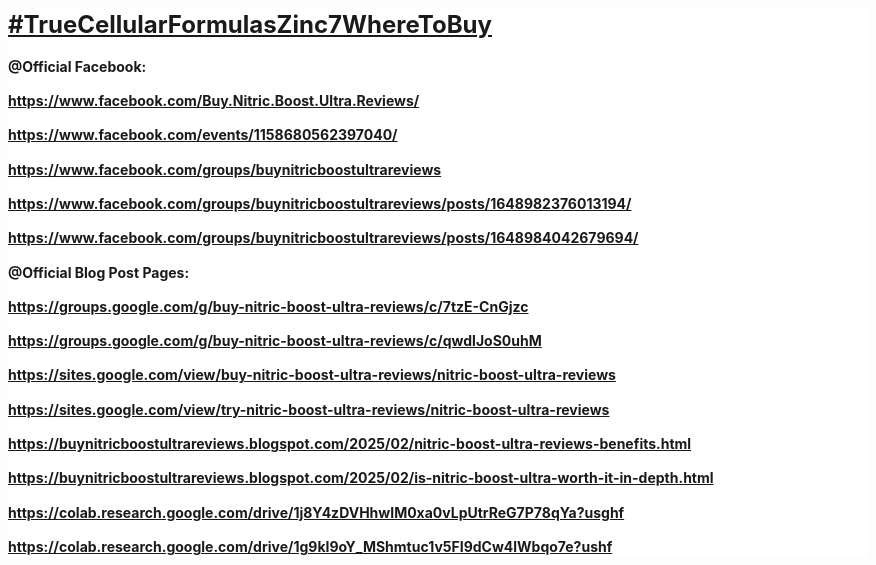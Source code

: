 <p><strong><span style="font-size: x-large;"><span style="color: #1a73e8;"><a href="https://www.facebook.com/True.Cellular.Formulas.Zinc7.2025/" target="_blank" rel="nofollow" data-saferedirecturl="https://www.google.com/url?hl=en-GB&amp;q=https://www.facebook.com/True.Cellular.Formulas.Zinc7.2025/&amp;source=gmail&amp;ust=1740728679953000&amp;usg=AOvVaw0pL1kyQFB-hWp365Y9q7tt">#TrueCellularFormulasZinc7WhereToBuy</a></span></span></strong></p>
<p><strong>@Official Facebook:</strong></p>
<p><strong><a href="https://www.facebook.com/Buy.Nitric.Boost.Ultra.Reviews/">https://www.facebook.com/Buy.Nitric.Boost.Ultra.Reviews/</a></strong></p>
<p><strong><a href="https://www.facebook.com/events/1158680562397040/">https://www.facebook.com/events/1158680562397040/</a></strong></p>
<p><strong><a href="https://www.facebook.com/groups/buynitricboostultrareviews">https://www.facebook.com/groups/buynitricboostultrareviews</a></strong></p>
<p><strong><a href="https://www.facebook.com/groups/buynitricboostultrareviews/posts/1648982376013194/">https://www.facebook.com/groups/buynitricboostultrareviews/posts/1648982376013194/</a></strong></p>
<p><strong><a href="https://www.facebook.com/groups/buynitricboostultrareviews/posts/1648984042679694/">https://www.facebook.com/groups/buynitricboostultrareviews/posts/1648984042679694/</a></strong></p>
<p><strong>@Official Blog Post Pages:</strong></p>
<p><strong><a href="https://groups.google.com/g/buy-nitric-boost-ultra-reviews/c/7tzE-CnGjzc">https://groups.google.com/g/buy-nitric-boost-ultra-reviews/c/7tzE-CnGjzc</a></strong></p>
<p><strong><a href="https://groups.google.com/g/buy-nitric-boost-ultra-reviews/c/qwdlJoS0uhM">https://groups.google.com/g/buy-nitric-boost-ultra-reviews/c/qwdlJoS0uhM</a></strong></p>
<p><strong><a href="https://sites.google.com/view/buy-nitric-boost-ultra-reviews/nitric-boost-ultra-reviews">https://sites.google.com/view/buy-nitric-boost-ultra-reviews/nitric-boost-ultra-reviews</a></strong></p>
<p><strong><a href="https://sites.google.com/view/try-nitric-boost-ultra-reviews/nitric-boost-ultra-reviews">https://sites.google.com/view/try-nitric-boost-ultra-reviews/nitric-boost-ultra-reviews</a></strong></p>
<p><strong><a href="https://buynitricboostultrareviews.blogspot.com/2025/02/nitric-boost-ultra-reviews-benefits.html">https://buynitricboostultrareviews.blogspot.com/2025/02/nitric-boost-ultra-reviews-benefits.html</a></strong></p>
<p><strong><a href="https://buynitricboostultrareviews.blogspot.com/2025/02/is-nitric-boost-ultra-worth-it-in-depth.html">https://buynitricboostultrareviews.blogspot.com/2025/02/is-nitric-boost-ultra-worth-it-in-depth.html</a></strong></p>
<p><strong><a href="https://colab.research.google.com/drive/1j8Y4zDVHhwIM0xa0vLpUtrReG7P78qYa?usghf">https://colab.research.google.com/drive/1j8Y4zDVHhwIM0xa0vLpUtrReG7P78qYa?usghf</a></strong></p>
<p><strong><a href="https://colab.research.google.com/drive/1g9kI9oY_MShmtuc1v5FI9dCw4lWbqo7e?ushf">https://colab.research.google.com/drive/1g9kI9oY_MShmtuc1v5FI9dCw4lWbqo7e?ushf</a></strong></p>
